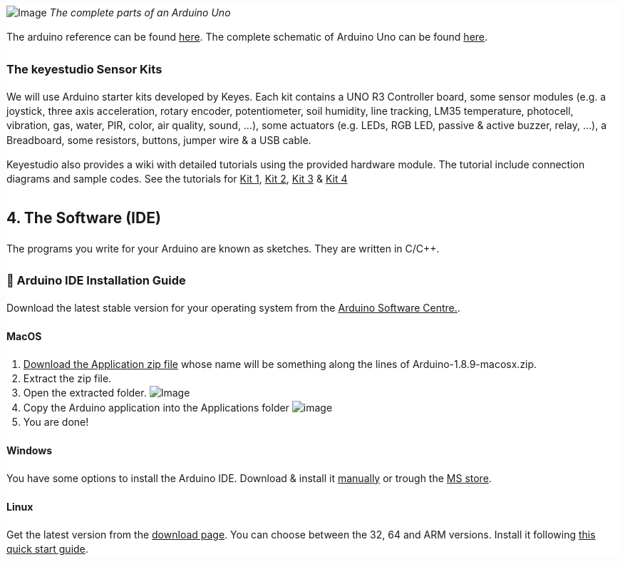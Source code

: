 ![Image](images/arduino/uno_layout.jpg)
*The complete parts  of an Arduino Uno*

The arduino reference can be found [here](https://www.arduino.cc/en/Reference/Board).
The complete schematic of Arduino Uno can be found [here](https://www.arduino.cc/en/uploads/Main/arduino-uno-schematic.pdf).

### The keyestudio Sensor Kits
We will use Arduino starter kits developed by Keyes. Each kit contains a UNO R3 Controller board, some sensor modules (e.g. a joystick, three axis acceleration, rotary encoder, potentiometer, soil humidity, line tracking, LM35 temperature, photocell, vibration, gas, water, PIR, color, air quality, sound, ...), some actuators (e.g. LEDs, RGB LED, passive & active buzzer, relay, ...), a Breadboard, some resistors, buttons, jumper wire & a
USB cable. 

Keyestudio also provides a wiki with detailed tutorials using the provided hardware module. The tutorial include connection diagrams and sample codes.
See the tutorials for [Kit 1](https://wiki.keyestudio.com/Ks0178_keyestudio_Sensor_Kit_for_ARDUINO_starters-_K1), [Kit 2](https://wiki.keyestudio.com/Ks0179_keyestudio_Sensor_Kit_for_ARDUINO_starters-_K2), [Kit 3](https://wiki.keyestudio.com/Ks0179_keyestudio_Sensor_Kit_for_ARDUINO_starters-_K3) & [Kit 4](https://wiki.keyestudio.com/Ks0179_keyestudio_Sensor_Kit_for_ARDUINO_starters-_K4)

## <a name="software">4. The Software (IDE)
The programs you write for your Arduino are known as sketches. They are written in C/C++.


### <a name="IDE">:triangular_flag_on_post:  Arduino IDE Installation Guide
Download the latest stable version for your operating system from the [Arduino Software Centre.](https://www.arduino.cc/en/Main/Software).        
#### MacOS
1. [Download the Application zip file](https://www.arduino.cc/en/Main/Software) whose name will be something along the lines of  Arduino-1.8.9-macosx.zip.
2. Extract the zip file.
3. Open the extracted folder. 
![Image](images/arduino/Mac_Download.jpg)
4. Copy the Arduino application into the Applications folder 
![image](images/arduino/MAC_App.jpg)
5. You are done! 

#### Windows
You have some options to install the Arduino IDE. Download & install it [manually](https://www.arduino.cc/en/Guide/Windows) or trough the [MS store](https://www.microsoft.com/fr-be/p/arduino-ide/9nblggh4rsd8?ocid=badge&rtc=1&activetab=pivot:overviewtab).

#### Linux
Get the latest version from the [download page](https://www.arduino.cc/en/Main/Software). You can choose between the 32, 64 and ARM versions. Install it following [this quick start guide](https://www.arduino.cc/en/Guide/Linux).
